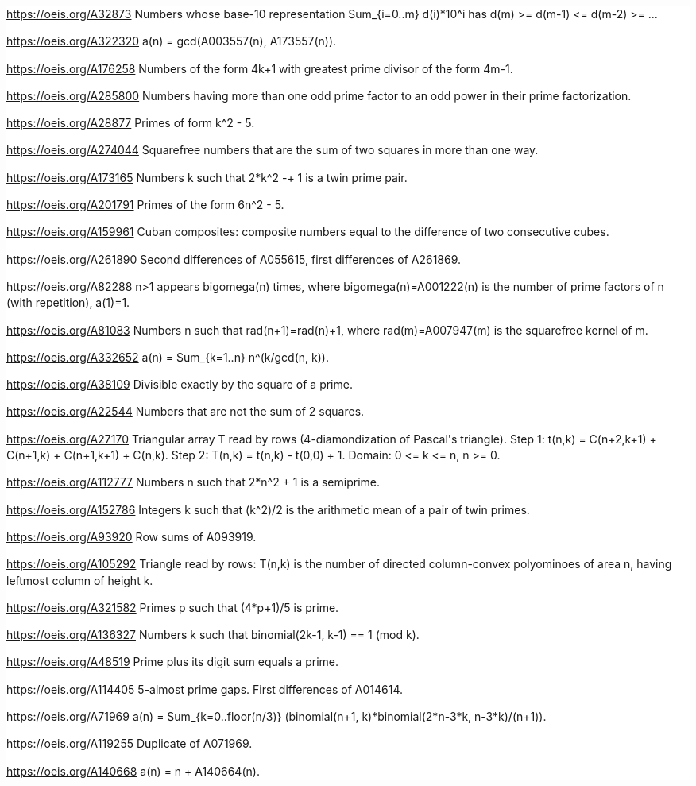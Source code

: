 https://oeis.org/A32873 Numbers whose base-10 representation Sum_{i=0..m} d(i)\*10^i has d(m) >= d(m-1) <= d(m-2) >= ...

https://oeis.org/A322320 a(n) = gcd(A003557(n), A173557(n)).

https://oeis.org/A176258 Numbers of the form 4k+1 with greatest prime divisor of the form 4m-1.

https://oeis.org/A285800 Numbers having more than one odd prime factor to an odd power in their prime factorization.

https://oeis.org/A28877 Primes of form k^2 - 5.

https://oeis.org/A274044 Squarefree numbers that are the sum of two squares in more than one way.

https://oeis.org/A173165 Numbers k such that 2\*k^2 -+ 1 is a twin prime pair.

https://oeis.org/A201791 Primes of the form 6n^2 - 5.

https://oeis.org/A159961 Cuban composites: composite numbers equal to the difference of two consecutive cubes.

https://oeis.org/A261890 Second differences of A055615, first differences of A261869.

https://oeis.org/A82288 n>1 appears bigomega(n) times, where bigomega(n)=A001222(n) is the number of prime factors of n (with repetition), a(1)=1.

https://oeis.org/A81083 Numbers n such that rad(n+1)=rad(n)+1, where rad(m)=A007947(m) is the squarefree kernel of m.

https://oeis.org/A332652 a(n) = Sum_{k=1..n} n^(k/gcd(n, k)).

https://oeis.org/A38109 Divisible exactly by the square of a prime.

https://oeis.org/A22544 Numbers that are not the sum of 2 squares.

https://oeis.org/A27170 Triangular array T read by rows (4-diamondization of Pascal's triangle). Step 1: t(n,k) = C(n+2,k+1) + C(n+1,k) + C(n+1,k+1) + C(n,k). Step 2: T(n,k) = t(n,k) - t(0,0) + 1. Domain: 0 <= k <= n, n >= 0.

https://oeis.org/A112777 Numbers n such that 2\*n^2 + 1 is a semiprime.

https://oeis.org/A152786 Integers k such that (k^2)/2 is the arithmetic mean of a pair of twin primes.

https://oeis.org/A93920 Row sums of A093919.

https://oeis.org/A105292 Triangle read by rows: T(n,k) is the number of directed column-convex polyominoes of area n, having leftmost column of height k.

https://oeis.org/A321582 Primes p such that (4\*p+1)/5 is prime.

https://oeis.org/A136327 Numbers k such that binomial(2k-1, k-1) == 1 (mod k).

https://oeis.org/A48519 Prime plus its digit sum equals a prime.

https://oeis.org/A114405 5-almost prime gaps. First differences of A014614.

https://oeis.org/A71969 a(n) = Sum_{k=0..floor(n/3)} (binomial(n+1, k)\*binomial(2\*n-3\*k, n-3\*k)/(n+1)).

https://oeis.org/A119255 Duplicate of A071969.

https://oeis.org/A140668 a(n) = n + A140664(n).

